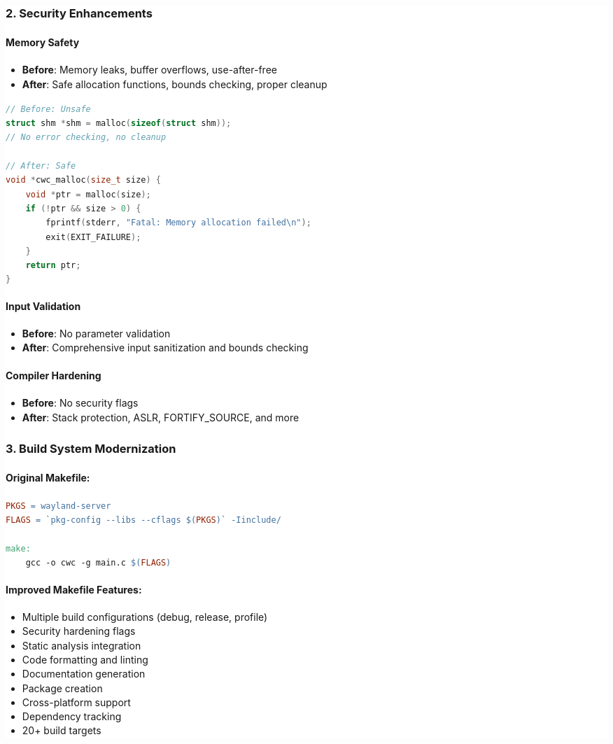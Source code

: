### 2. **Security Enhancements**

#### **Memory Safety**
- **Before**: Memory leaks, buffer overflows, use-after-free
- **After**: Safe allocation functions, bounds checking, proper cleanup

```c
// Before: Unsafe
struct shm *shm = malloc(sizeof(struct shm));
// No error checking, no cleanup

// After: Safe
void *cwc_malloc(size_t size) {
    void *ptr = malloc(size);
    if (!ptr && size > 0) {
        fprintf(stderr, "Fatal: Memory allocation failed\n");
        exit(EXIT_FAILURE);
    }
    return ptr;
}
```

#### **Input Validation**
- **Before**: No parameter validation
- **After**: Comprehensive input sanitization and bounds checking

#### **Compiler Hardening**
- **Before**: No security flags
- **After**: Stack protection, ASLR, FORTIFY_SOURCE, and more

### 3. **Build System Modernization**

#### **Original Makefile:**
```makefile
PKGS = wayland-server
FLAGS = `pkg-config --libs --cflags $(PKGS)` -Iinclude/

make:
	gcc -o cwc -g main.c $(FLAGS)
```

#### **Improved Makefile Features:**
- Multiple build configurations (debug, release, profile)
- Security hardening flags
- Static analysis integration
- Code formatting and linting
- Documentation generation
- Package creation
- Cross-platform support
- Dependency tracking
- 20+ build targets
